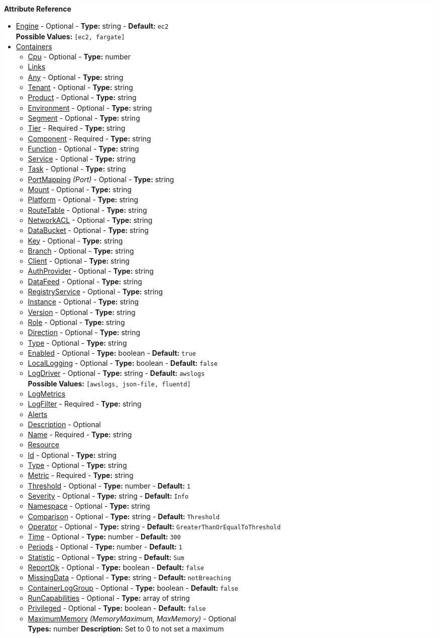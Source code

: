 **Attribute Reference**

-   [Engine](#Engine) - Optional - **Type:** string - **Default:** `ec2`  
    **Possible Values:** `[ec2, fargate]`
-   [Containers](#Containers)
    -   [Cpu](#Cpu) - Optional - **Type:** number  
    -   [Links](#Links)
    -   [Any](#Any) - Optional - **Type:** string  
    -   [Tenant](#Tenant) - Optional - **Type:** string  
    -   [Product](#Product) - Optional - **Type:** string  
    -   [Environment](#Environment) - Optional - **Type:** string  
    -   [Segment](#Segment) - Optional - **Type:** string  
    -   [Tier](#Tier) - Required - **Type:** string  
    -   [Component](#Component) - Required - **Type:** string  
    -   [Function](#Function) - Optional - **Type:** string  
    -   [Service](#Service) - Optional - **Type:** string  
    -   [Task](#Task) - Optional - **Type:** string  
    -   [PortMapping](#PortMapping) _(Port)_ - Optional - **Type:** string  
    -   [Mount](#Mount) - Optional - **Type:** string  
    -   [Platform](#Platform) - Optional - **Type:** string  
    -   [RouteTable](#RouteTable) - Optional - **Type:** string  
    -   [NetworkACL](#NetworkACL) - Optional - **Type:** string  
    -   [DataBucket](#DataBucket) - Optional - **Type:** string  
    -   [Key](#Key) - Optional - **Type:** string  
    -   [Branch](#Branch) - Optional - **Type:** string  
    -   [Client](#Client) - Optional - **Type:** string  
    -   [AuthProvider](#AuthProvider) - Optional - **Type:** string  
    -   [DataFeed](#DataFeed) - Optional - **Type:** string  
    -   [RegistryService](#RegistryService) - Optional - **Type:** string  
    -   [Instance](#Instance) - Optional - **Type:** string  
    -   [Version](#Version) - Optional - **Type:** string  
    -   [Role](#Role) - Optional - **Type:** string  
    -   [Direction](#Direction) - Optional - **Type:** string  
    -   [Type](#Type) - Optional - **Type:** string  
    -   [Enabled](#Enabled) - Optional - **Type:** boolean - **Default:** `true`  
    -   [LocalLogging](#LocalLogging) - Optional - **Type:** boolean - **Default:** `false`  
    -   [LogDriver](#LogDriver) - Optional - **Type:** string - **Default:** `awslogs`  
           **Possible Values:** `[awslogs, json-file, fluentd]`
    -   [LogMetrics](#LogMetrics)
    -   [LogFilter](#LogFilter) - Required - **Type:** string  
    -   [Alerts](#Alerts)
    -   [Description](#Description) - Optional  
    -   [Name](#Name) - Required - **Type:** string  
    -   [Resource](#Resource)
    -   [Id](#Id) - Optional - **Type:** string  
    -   [Type](#Type) - Optional - **Type:** string  
    -   [Metric](#Metric) - Required - **Type:** string  
    -   [Threshold](#Threshold) - Optional - **Type:** number - **Default:** `1`  
    -   [Severity](#Severity) - Optional - **Type:** string - **Default:** `Info`  
    -   [Namespace](#Namespace) - Optional - **Type:** string  
    -   [Comparison](#Comparison) - Optional - **Type:** string - **Default:** `Threshold`  
    -   [Operator](#Operator) - Optional - **Type:** string - **Default:** `GreaterThanOrEqualToThreshold`  
    -   [Time](#Time) - Optional - **Type:** number - **Default:** `300`  
    -   [Periods](#Periods) - Optional - **Type:** number - **Default:** `1`  
    -   [Statistic](#Statistic) - Optional - **Type:** string - **Default:** `Sum`  
    -   [ReportOk](#ReportOk) - Optional - **Type:** boolean - **Default:** `false`  
    -   [MissingData](#MissingData) - Optional - **Type:** string - **Default:** `notBreaching`  
    -   [ContainerLogGroup](#ContainerLogGroup) - Optional - **Type:** boolean - **Default:** `false`  
    -   [RunCapabilities](#RunCapabilities) - Optional - **Type:** array of string  
    -   [Privileged](#Privileged) - Optional - **Type:** boolean - **Default:** `false`  
    -   [MaximumMemory](#MaximumMemory) _(MemoryMaximum, MaxMemory)_ - Optional  
           **Types:** number  **Description:** Set to 0 to not set a maximum